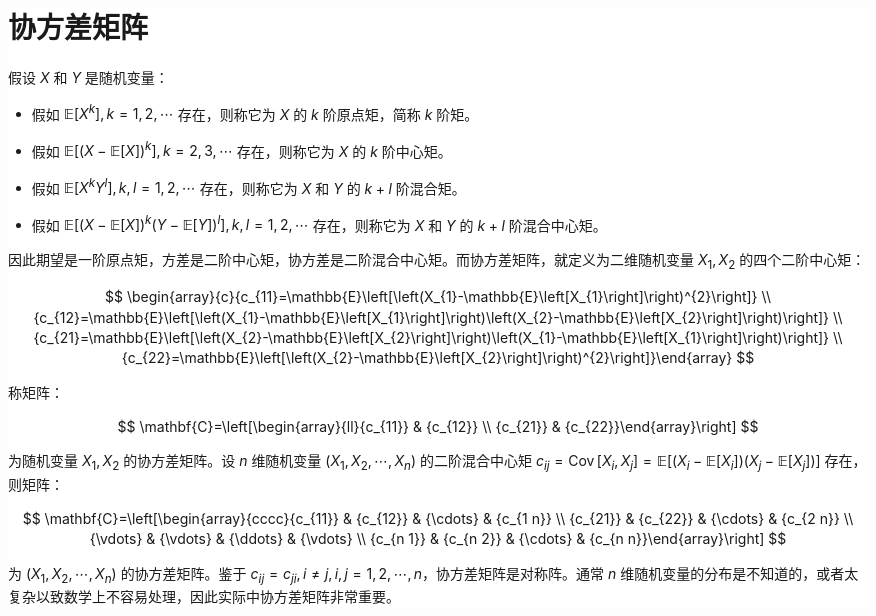 # 协方差矩阵

假设 $X$ 和 $Y$ 是随机变量：

- 假如 $\mathbb{E}\left[X^{k}\right], k=1,2, \cdots$ 存在，则称它为 $X$ 的 $k$ 阶原点矩，简称 $k$ 阶矩。

- 假如 $\mathbb{E}\left[(X-\mathbb{E}[X])^{k}\right], k=2,3, \cdots$ 存在，则称它为 $X$ 的 $k$ 阶中心矩。

- 假如 $\mathbb{E}\left[X^{k} Y^{l}\right], k, l=1,2, \cdots$ 存在，则称它为 $X$ 和 $Y$ 的 $k+l$ 阶混合矩。

- 假如 $\mathbb{E}\left[(X-\mathbb{E}[X])^{k}(Y-\mathbb{E}[Y])^{l}\right], k, l=1,2, \cdots$ 存在，则称它为 $X$ 和 $Y$ 的 $k+l$ 阶混合中心矩。

因此期望是一阶原点矩，方差是二阶中心矩，协方差是二阶混合中心矩。而协方差矩阵，就定义为二维随机变量 $X_1,X_2$ 的四个二阶中心矩：

$$
\begin{array}{c}{c_{11}=\mathbb{E}\left[\left(X_{1}-\mathbb{E}\left[X_{1}\right]\right)^{2}\right]} \\ {c_{12}=\mathbb{E}\left[\left(X_{1}-\mathbb{E}\left[X_{1}\right]\right)\left(X_{2}-\mathbb{E}\left[X_{2}\right]\right)\right]} \\ {c_{21}=\mathbb{E}\left[\left(X_{2}-\mathbb{E}\left[X_{2}\right]\right)\left(X_{1}-\mathbb{E}\left[X_{1}\right]\right)\right]} \\ {c_{22}=\mathbb{E}\left[\left(X_{2}-\mathbb{E}\left[X_{2}\right]\right)^{2}\right]}\end{array}
$$

称矩阵：

$$
\mathbf{C}=\left[\begin{array}{ll}{c_{11}} & {c_{12}} \\ {c_{21}} & {c_{22}}\end{array}\right]
$$

为随机变量 $X_1,X_2$ 的协方差矩阵。设 $n$ 维随机变量 $\left(X_{1}, X_{2}, \cdots, X_{n}\right)$ 的二阶混合中心矩 $c_{i j}=\operatorname{Cov}\left[X_{i}, X_{j}\right]=\mathbb{E}\left[\left(X_{i}-\mathbb{E}\left[X_{i}\right]\right)\left(X_{j}-\mathbb{E}\left[X_{j}\right]\right)\right]$ 存在，则矩阵：

$$
\mathbf{C}=\left[\begin{array}{cccc}{c_{11}} & {c_{12}} & {\cdots} & {c_{1 n}} \\ {c_{21}} & {c_{22}} & {\cdots} & {c_{2 n}} \\ {\vdots} & {\vdots} & {\ddots} & {\vdots} \\ {c_{n 1}} & {c_{n 2}} & {\cdots} & {c_{n n}}\end{array}\right]
$$

为 $\left(X_{1}, X_{2}, \cdots, X_{n}\right)$ 的协方差矩阵。鉴于 $c_{i j}=c_{j i}, i \neq j, i, j=1,2, \cdots, n$，协方差矩阵是对称阵。通常 $n$ 维随机变量的分布是不知道的，或者太复杂以致数学上不容易处理，因此实际中协方差矩阵非常重要。
